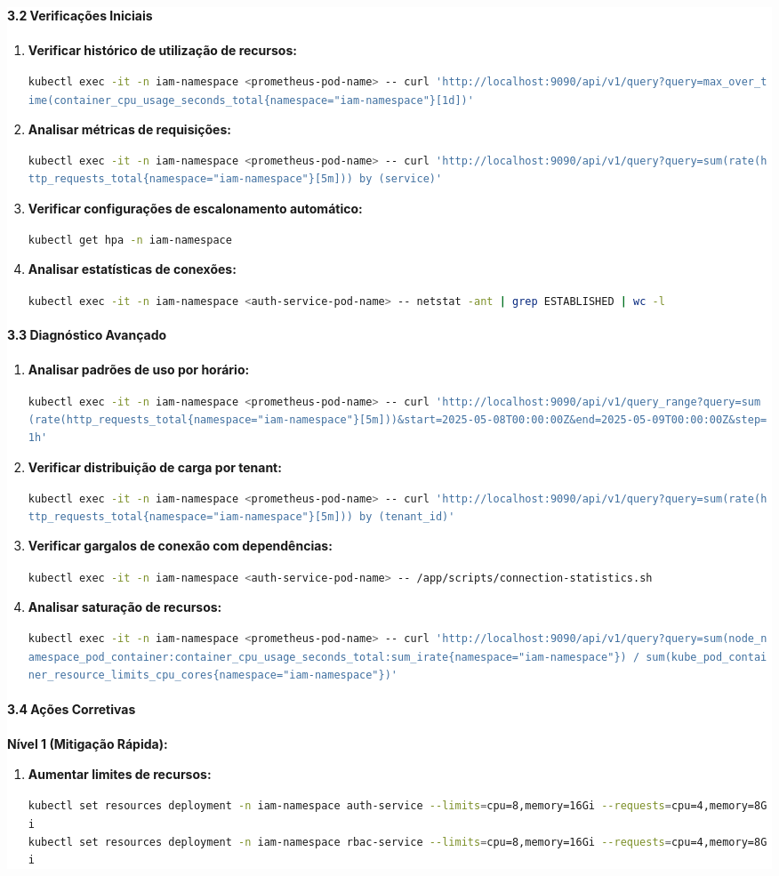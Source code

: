 #### 3.2 Verificações Iniciais
1. **Verificar histórico de utilização de recursos:**
   ```bash
   kubectl exec -it -n iam-namespace <prometheus-pod-name> -- curl 'http://localhost:9090/api/v1/query?query=max_over_time(container_cpu_usage_seconds_total{namespace="iam-namespace"}[1d])'
   ```

2. **Analisar métricas de requisições:**
   ```bash
   kubectl exec -it -n iam-namespace <prometheus-pod-name> -- curl 'http://localhost:9090/api/v1/query?query=sum(rate(http_requests_total{namespace="iam-namespace"}[5m])) by (service)'
   ```

3. **Verificar configurações de escalonamento automático:**
   ```bash
   kubectl get hpa -n iam-namespace
   ```

4. **Analisar estatísticas de conexões:**
   ```bash
   kubectl exec -it -n iam-namespace <auth-service-pod-name> -- netstat -ant | grep ESTABLISHED | wc -l
   ```

#### 3.3 Diagnóstico Avançado
1. **Analisar padrões de uso por horário:**
   ```bash
   kubectl exec -it -n iam-namespace <prometheus-pod-name> -- curl 'http://localhost:9090/api/v1/query_range?query=sum(rate(http_requests_total{namespace="iam-namespace"}[5m]))&start=2025-05-08T00:00:00Z&end=2025-05-09T00:00:00Z&step=1h'
   ```

2. **Verificar distribuição de carga por tenant:**
   ```bash
   kubectl exec -it -n iam-namespace <prometheus-pod-name> -- curl 'http://localhost:9090/api/v1/query?query=sum(rate(http_requests_total{namespace="iam-namespace"}[5m])) by (tenant_id)'
   ```

3. **Verificar gargalos de conexão com dependências:**
   ```bash
   kubectl exec -it -n iam-namespace <auth-service-pod-name> -- /app/scripts/connection-statistics.sh
   ```

4. **Analisar saturação de recursos:**
   ```bash
   kubectl exec -it -n iam-namespace <prometheus-pod-name> -- curl 'http://localhost:9090/api/v1/query?query=sum(node_namespace_pod_container:container_cpu_usage_seconds_total:sum_irate{namespace="iam-namespace"}) / sum(kube_pod_container_resource_limits_cpu_cores{namespace="iam-namespace"})'
   ```

#### 3.4 Ações Corretivas

**Nível 1 (Mitigação Rápida):**
1. **Aumentar limites de recursos:**
   ```bash
   kubectl set resources deployment -n iam-namespace auth-service --limits=cpu=8,memory=16Gi --requests=cpu=4,memory=8Gi
   kubectl set resources deployment -n iam-namespace rbac-service --limits=cpu=8,memory=16Gi --requests=cpu=4,memory=8Gi
   ```
